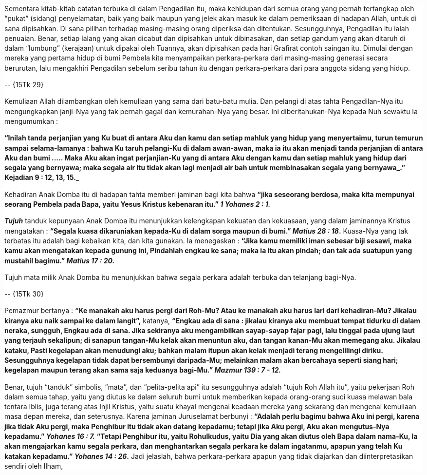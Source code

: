 Sementara kitab-kitab catatan terbuka di dalam Pengadilan itu, maka kehidupan dari semua orang yang pernah tertangkap oleh “pukat” (sidang) penyelamatan, baik yang baik maupun yang jelek akan masuk ke dalam pemeriksaan di hadapan Allah, untuk di sana dipisahkan. Di sana pilihan terhadap masing-masing orang diperiksa dan ditentukan. Sesungguhnya, Pengadilan itu ialah penuaian. Benar, setiap lalang yang akan dicabut dan dipisahkan untuk dibinasakan, dan setiap gandum yang akan ditaruh di dalam “lumbung” (kerajaan) untuk dipakai oleh Tuannya, akan dipisahkan pada hari Grafirat contoh saingan itu. Dimulai dengan mereka yang pertama hidup di bumi Pembela kita menyampaikan perkara-perkara dari masing-masing generasi secara berurutan, lalu mengakhiri Pengadilan sebelum seribu tahun itu dengan perkara-perkara dari para anggota sidang yang hidup.

 -- {15Tk 29}   
  
  Kemuliaan Allah dilambangkan oleh kemuliaan yang sama dari batu-batu mulia. Dan pelangi di atas tahta Pengadilan-Nya itu mengungkapkan janji-Nya yang tak pernah gagal dan kemurahan-Nya yang besar. Ini diberitahukan-Nya kepada Nuh sewaktu Ia mengumumkan :

**“Inilah tanda perjanjian yang Ku buat di antara Aku dan kamu dan setiap mahluk yang hidup yang menyertaimu, turun temurun sampai selama-lamanya : bahwa Ku taruh pelangi-Ku di dalam awan-awan, maka ia itu akan menjadi tanda perjanjian di antara Aku dan bumi ..... Maka Aku akan ingat perjanjian-Ku yang di antara Aku dengan kamu dan setiap mahluk yang hidup dari segala yang bernyawa; maka segala air itu tidak akan lagi menjadi air bah untuk membinasakan segala yang bernyawa_.” Kejadian 9 : 12, 13, 15._**

Kehadiran Anak Domba itu di hadapan tahta memberi jaminan bagi kita bahwa **“jika seseorang berdosa, maka kita mempunyai seorang Pembela pada Bapa, yaitu Yesus Kristus kebenaran itu.” _1 Yohanes 2 : 1._**

**_Tujuh_** tanduk kepunyaan Anak Domba itu menunjukkan kelengkapan kekuatan dan kekuasaan, yang dalam jaminannya Kristus mengatakan : **“Segala kuasa dikaruniakan kepada-Ku di dalam sorga maupun di bumi.” _Matius 28 : 18_.** Kuasa-Nya yang tak terbatas itu adalah bagi kebaikan kita, dan kita gunakan. Ia menegaskan : **“Jika kamu memiliki iman sebesar biji sesawi, maka kamu akan mengatakan kepada gunung ini, Pindahlah engkau ke sana; maka ia itu akan pindah; dan tak ada suatupun yang mustahil bagimu.” _Matius 17 : 20._**

Tujuh mata milik Anak Domba itu menunjukkan bahwa segala perkara adalah terbuka dan telanjang bagi-Nya.

 -- {15Tk 30}   
  
  Pemazmur bertanya : **“Ke manakah aku harus pergi dari Roh-Mu? Atau ke manakah aku harus lari dari kehadiran-Mu? Jikalau kiranya aku naik sampai ke dalam langit”,** katanya, **“Engkau ada di sana : jikalau kiranya aku membuat tempat tidurku di dalam neraka, sungguh, Engkau ada di sana. Jika sekiranya aku mengambilkan sayap-sayap fajar pagi, lalu tinggal pada ujung laut yang terjauh sekalipun; di sanapun tangan-Mu kelak akan menuntun aku, dan tangan kanan-Mu akan memegang aku. Jikalau kataku, Pasti kegelapan akan menudungi aku; bahkan malam itupun akan kelak menjadi terang mengelilingi diriku. Sesungguhnya kegelapan tidak dapat bersembunyi daripada-Mu; melainkan malam akan bercahaya seperti siang hari; kegelapan maupun terang akan sama saja keduanya bagi-Mu.” _Mazmur 139 : 7 - 12._**

Benar, tujuh “tanduk” simbolis, “mata”, dan “pelita-pelita api” itu sesungguhnya adalah “tujuh Roh Allah itu”, yaitu pekerjaan Roh dalam semua tahap, yaitu yang diutus ke dalam seluruh bumi untuk memberikan kepada orang-orang suci kuasa melawan bala tentara Iblis, juga terang atas Injil Kristus, yaitu suatu khayal mengenai keadaan mereka yang sekarang dan mengenai kemuliaan masa depan mereka, dan seterusnya. Karena jaminan Juruselamat berbunyi : **“Adalah perlu bagimu bahwa Aku ini pergi, karena jika tidak Aku pergi, maka Penghibur itu tidak akan datang kepadamu; tetapi jika Aku pergi, Aku akan mengutus-Nya kepadamu.” _Yohanes 16 : 7._ “Tetapi Penghibur itu, yaitu Rohulkudus, yaitu Dia yang akan diutus oleh Bapa dalam nama-Ku, Ia akan mengajarkan kamu segala perkara, dan menghantarkan segala perkara ke dalam ingatanmu, apapun yang telah Ku katakan kepadamu.” _Yohanes 14 : 26_.** Jadi jelaslah, bahwa perkara-perkara apapun yang tidak diajarkan dan diinterpretasikan sendiri oleh Ilham,
